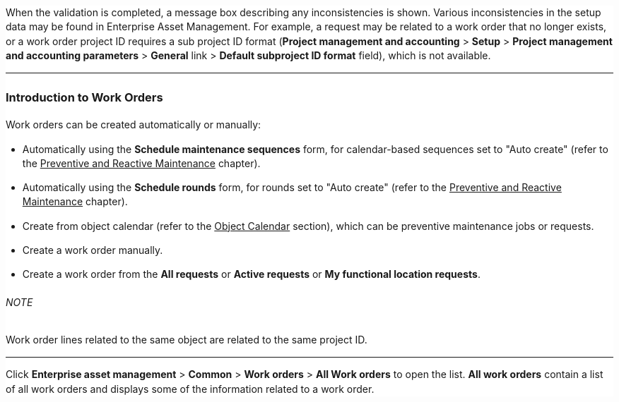 
When the validation is completed, a message box describing any inconsistencies is shown. Various inconsistencies in the setup data may be found in Enterprise Asset Management. For example, a request may be related to a work order that no longer exists, or a work order project ID requires a sub project ID format (**Project management and accounting** > **Setup** > **Project management and accounting parameters** > **General** link > **Default subproject ID format** field), which is not available.


---


### Introduction to Work Orders

Work orders can be created automatically or manually:


- Automatically using the **Schedule maintenance sequences** form, for calendar-based sequences set to "Auto create" (refer to the [Preventive and Reactive Maintenance](11_Preventive_Reactive_Maint.md#preventive-and-reactive-maintenance) chapter).

- Automatically using the **Schedule rounds** form, for rounds set to "Auto create" (refer to the [Preventive and Reactive Maintenance](11_Preventive_Reactive_Maint.md#preventive-and-reactive-maintenance) chapter).



- Create from object calendar (refer to the [Object Calendar](11_Preventive_Reactive_Maint.md#object-calendar) section), which can be preventive maintenance jobs or requests.

- Create a work order manually.



- Create a work order from the **All requests** or **Active requests** or **My functional location requests**.



###### NOTE
Work order lines related to the same object are related to the same project ID.


---

Click **Enterprise asset management** > **Common** > **Work orders** > **All Work orders** to open the list. **All work orders** contain a list of all work orders and displays some of the information related to a work order.

